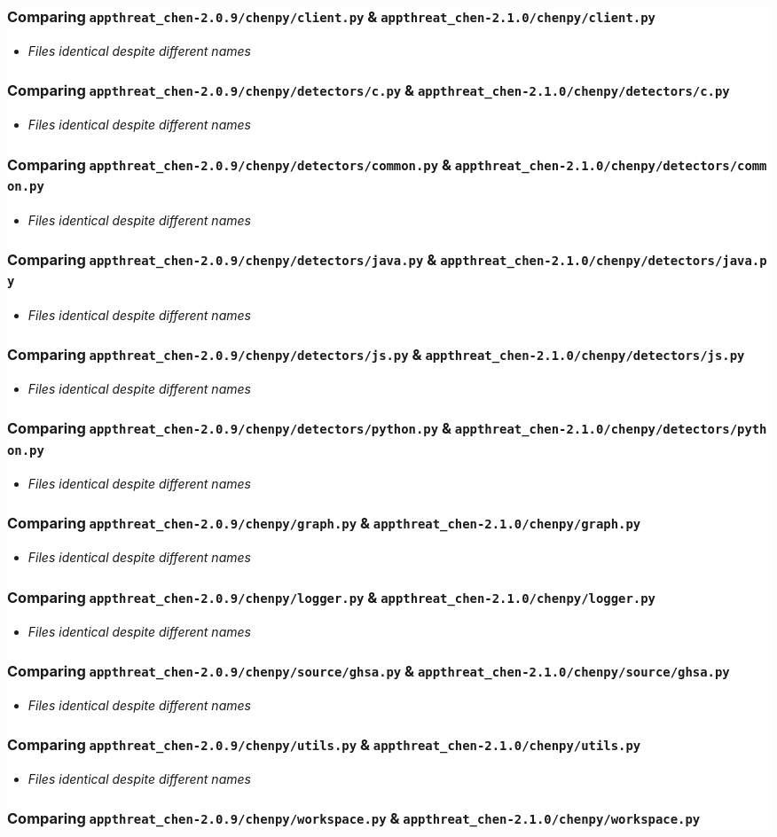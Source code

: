 ### Comparing `appthreat_chen-2.0.9/chenpy/client.py` & `appthreat_chen-2.1.0/chenpy/client.py`

 * *Files identical despite different names*

### Comparing `appthreat_chen-2.0.9/chenpy/detectors/c.py` & `appthreat_chen-2.1.0/chenpy/detectors/c.py`

 * *Files identical despite different names*

### Comparing `appthreat_chen-2.0.9/chenpy/detectors/common.py` & `appthreat_chen-2.1.0/chenpy/detectors/common.py`

 * *Files identical despite different names*

### Comparing `appthreat_chen-2.0.9/chenpy/detectors/java.py` & `appthreat_chen-2.1.0/chenpy/detectors/java.py`

 * *Files identical despite different names*

### Comparing `appthreat_chen-2.0.9/chenpy/detectors/js.py` & `appthreat_chen-2.1.0/chenpy/detectors/js.py`

 * *Files identical despite different names*

### Comparing `appthreat_chen-2.0.9/chenpy/detectors/python.py` & `appthreat_chen-2.1.0/chenpy/detectors/python.py`

 * *Files identical despite different names*

### Comparing `appthreat_chen-2.0.9/chenpy/graph.py` & `appthreat_chen-2.1.0/chenpy/graph.py`

 * *Files identical despite different names*

### Comparing `appthreat_chen-2.0.9/chenpy/logger.py` & `appthreat_chen-2.1.0/chenpy/logger.py`

 * *Files identical despite different names*

### Comparing `appthreat_chen-2.0.9/chenpy/source/ghsa.py` & `appthreat_chen-2.1.0/chenpy/source/ghsa.py`

 * *Files identical despite different names*

### Comparing `appthreat_chen-2.0.9/chenpy/utils.py` & `appthreat_chen-2.1.0/chenpy/utils.py`

 * *Files identical despite different names*

### Comparing `appthreat_chen-2.0.9/chenpy/workspace.py` & `appthreat_chen-2.1.0/chenpy/workspace.py`
